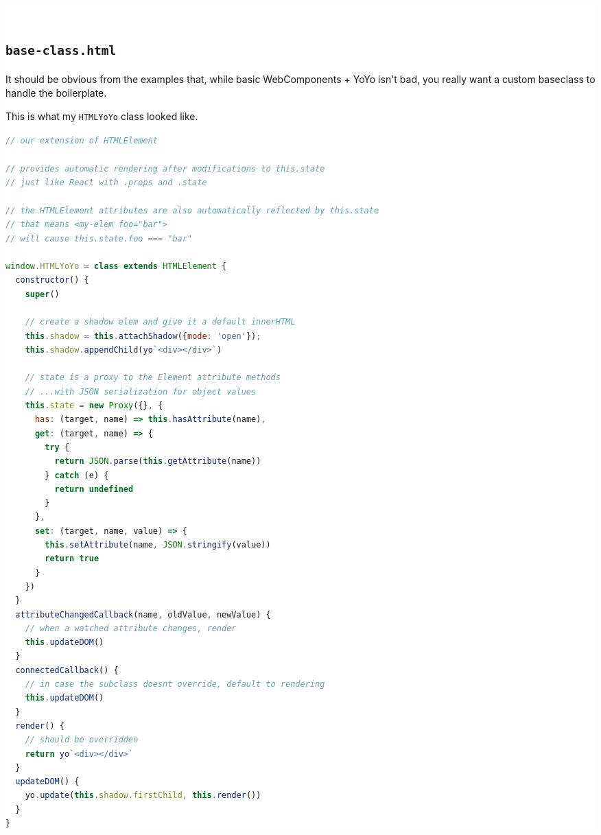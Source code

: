 <br>

## `base-class.html`

It should be obvious from the examples that, while basic WebComponents + YoYo isn't bad, you really want a custom baseclass to handle the boilerplate.

This is what my `HTMLYoYo` class looked like.

```js
// our extension of HTMLElement

// provides automatic rendering after modifications to this.state
// just like React with .props and .state

// the HTMLElement attributes are also automatically reflected by this.state
// that means <my-elem foo="bar">
// will cause this.state.foo === "bar"

window.HTMLYoYo = class extends HTMLElement {
  constructor() {
    super()

    // create a shadow elem and give it a default innerHTML
    this.shadow = this.attachShadow({mode: 'open'});
    this.shadow.appendChild(yo`<div></div>`)

    // state is a proxy to the Element attribute methods
    // ...with JSON serialization for object values
    this.state = new Proxy({}, {
      has: (target, name) => this.hasAttribute(name),
      get: (target, name) => {
        try {
          return JSON.parse(this.getAttribute(name))
        } catch (e) {
          return undefined
        }
      },
      set: (target, name, value) => {
        this.setAttribute(name, JSON.stringify(value))
        return true
      }
    })
  }
  attributeChangedCallback(name, oldValue, newValue) {
    // when a watched attribute changes, render
    this.updateDOM()
  }
  connectedCallback() {
    // in case the subclass doesnt override, default to rendering
    this.updateDOM()
  }
  render() {
    // should be overridden
    return yo`<div></div>`
  }
  updateDOM() {
    yo.update(this.shadow.firstChild, this.render())
  }
}
```
